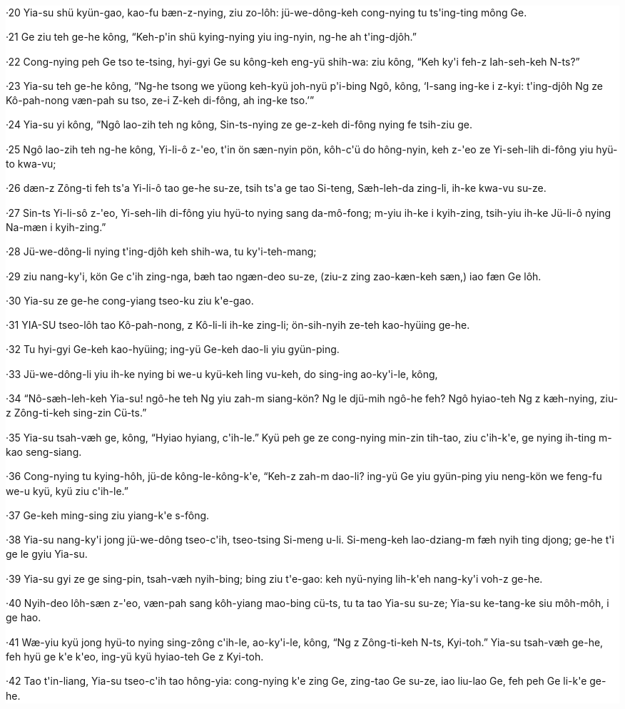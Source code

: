 ·20 Yia-su shü kyün-gao, kao-fu bæn-z-nying, ziu zo-lôh: jü-we-dông-keh cong-nying tu ts'ing-ting mông Ge.

·21 Ge ziu teh ge-he kông, “Keh-p'in shü kying-nying yiu ing-nyin, ng-he ah t'ing-djôh.”

·22 Cong-nying peh Ge tso te-tsing, hyi-gyi Ge su kông-keh eng-yü shih-wa: ziu kông, “Keh ky'i feh-z Iah-seh-keh N-ts?”

·23 Yia-su teh ge-he kông, “Ng-he tsong we yüong keh-kyü joh-nyü p'i-bing Ngô, kông, ‘I-sang ing-ke i z-kyi: t'ing-djôh Ng ze Kô-pah-nong væn-pah su tso, ze-i Z-keh di-fông, ah ing-ke tso.’”

·24 Yia-su yi kông, “Ngô lao-zih teh ng kông, Sin-ts-nying ze ge-z-keh di-fông nying fe tsih-ziu ge.

·25 Ngô lao-zih teh ng-he kông, Yi-li-ô z-'eo, t'in ön sæn-nyin pön, kôh-c'ü do hông-nyin, keh z-'eo ze Yi-seh-lih di-fông yiu hyü-to kwa-vu;

·26 dæn-z Zông-ti feh ts'a Yi-li-ô tao ge-he su-ze, tsih ts'a ge tao Si-teng, Sæh-leh-da zing-li, ih-ke kwa-vu su-ze.

·27 Sin-ts Yi-li-sô z-'eo, Yi-seh-lih di-fông yiu hyü-to nying sang da-mô-fong; m-yiu ih-ke i kyih-zing, tsih-yiu ih-ke Jü-li-ô nying Na-mæn i kyih-zing.”

·28 Jü-we-dông-li nying t'ing-djôh keh shih-wa, tu ky'i-teh-mang;

·29 ziu nang-ky'i, kön Ge c'ih zing-nga, bæh tao ngæn-deo su-ze, (ziu-z zing zao-kæn-keh sæn,) iao fæn Ge lôh.

·30 Yia-su ze ge-he cong-yiang tseo-ku ziu k'e-gao.

·31 YIA-SU tseo-lôh tao Kô-pah-nong, z Kô-li-li ih-ke zing-li; ön-sih-nyih ze-teh kao-hyüing ge-he.

·32 Tu hyi-gyi Ge-keh kao-hyüing; ing-yü Ge-keh dao-li yiu gyün-ping.

·33 Jü-we-dông-li yiu ih-ke nying bi we-u kyü-keh ling vu-keh, do sing-ing ao-ky'i-le, kông,

·34 “Nô-sæh-leh-keh Yia-su! ngô-he teh Ng yiu zah-m siang-kön? Ng le djü-mih ngô-he feh? Ngô hyiao-teh Ng z kæh-nying, ziu-z Zông-ti-keh sing-zin Cü-ts.”

·35 Yia-su tsah-væh ge, kông, “Hyiao hyiang, c'ih-le.” Kyü peh ge ze cong-nying min-zin tih-tao, ziu c'ih-k'e, ge nying ih-ting m-kao seng-siang.

·36 Cong-nying tu kying-hôh, jü-de kông-le-kông-k'e, “Keh-z zah-m dao-li? ing-yü Ge yiu gyün-ping yiu neng-kön we feng-fu we-u kyü, kyü ziu c'ih-le.”

·37 Ge-keh ming-sing ziu yiang-k'e s-fông.

·38 Yia-su nang-ky'i jong jü-we-dông tseo-c'ih, tseo-tsing Si-meng u-li. Si-meng-keh lao-dziang-m fæh nyih ting djong; ge-he t'i ge le gyiu Yia-su.

·39 Yia-su gyi ze ge sing-pin, tsah-væh nyih-bing; bing ziu t'e-gao: keh nyü-nying lih-k'eh nang-ky'i voh-z ge-he.

·40 Nyih-deo lôh-sæn z-'eo, væn-pah sang kôh-yiang mao-bing cü-ts, tu ta tao Yia-su su-ze; Yia-su ke-tang-ke siu môh-môh, i ge hao.

·41 Wæ-yiu kyü jong hyü-to nying sing-zông c'ih-le, ao-ky'i-le, kông, “Ng z Zông-ti-keh N-ts, Kyi-toh.” Yia-su tsah-væh ge-he, feh hyü ge k'e k'eo, ing-yü kyü hyiao-teh Ge z Kyi-toh.

·42 Tao t'in-liang, Yia-su tseo-c'ih tao hông-yia: cong-nying k'e zing Ge, zing-tao Ge su-ze, iao liu-lao Ge, feh peh Ge li-k'e ge-he.
